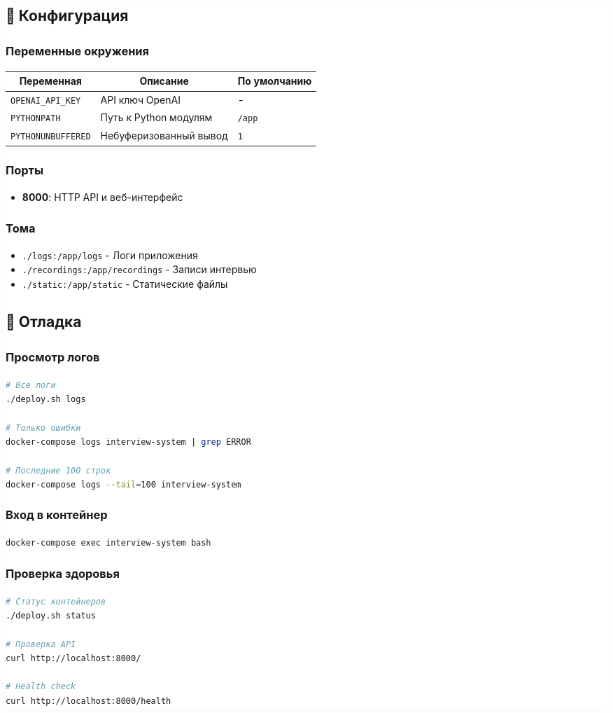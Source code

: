 ## 🔧 Конфигурация

### Переменные окружения

| Переменная | Описание | По умолчанию |
|------------|----------|--------------|
| `OPENAI_API_KEY` | API ключ OpenAI | - |
| `PYTHONPATH` | Путь к Python модулям | `/app` |
| `PYTHONUNBUFFERED` | Небуферизованный вывод | `1` |

### Порты

- **8000**: HTTP API и веб-интерфейс

### Тома

- `./logs:/app/logs` - Логи приложения
- `./recordings:/app/recordings` - Записи интервью
- `./static:/app/static` - Статические файлы

## 🐛 Отладка

### Просмотр логов

```bash
# Все логи
./deploy.sh logs

# Только ошибки
docker-compose logs interview-system | grep ERROR

# Последние 100 строк
docker-compose logs --tail=100 interview-system
```

### Вход в контейнер

```bash
docker-compose exec interview-system bash
```

### Проверка здоровья

```bash
# Статус контейнеров
./deploy.sh status

# Проверка API
curl http://localhost:8000/

# Health check
curl http://localhost:8000/health
```
